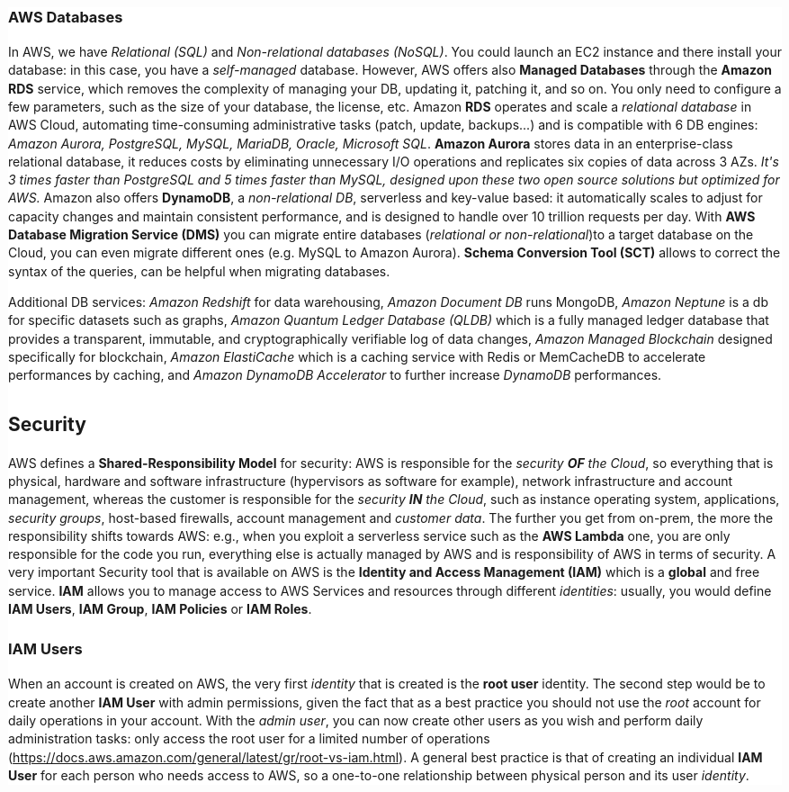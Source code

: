 ### AWS Databases

In AWS, we have *Relational (SQL)* and *Non-relational databases (NoSQL)*. You could launch an EC2 instance and there install your database: in this case, you have a *self-managed* database. However, AWS offers also **Managed Databases** through the **Amazon RDS** service, which removes the complexity of managing your DB, updating it, patching it, and so on. You only need to configure a few parameters, such as the size of your database, the license, etc.
Amazon **RDS** operates and scale a *relational database* in AWS Cloud, automating time-consuming administrative tasks (patch, update, backups...) and is compatible with 6 DB engines: *Amazon Aurora, PostgreSQL, MySQL, MariaDB, Oracle, Microsoft SQL*. **Amazon Aurora** stores data in an enterprise-class relational database, it reduces costs by eliminating unnecessary I/O operations and replicates six copies of data across 3 AZs. *It's 3 times faster than PostgreSQL and 5 times faster than MySQL, designed upon these two open source solutions but optimized for AWS.*
Amazon also offers **DynamoDB**, a *non-relational DB*, serverless and key-value based: it automatically scales to adjust for capacity changes and maintain consistent performance, and is designed to handle over 10 trillion requests per day.
With **AWS Database Migration Service (DMS)** you can migrate entire databases (*relational or non-relational*)to a target database on the Cloud, you can even migrate different ones (e.g. MySQL to Amazon Aurora). **Schema Conversion Tool (SCT)** allows to correct the syntax of the queries, can be helpful when migrating databases.

Additional DB services: *Amazon Redshift* for data warehousing, *Amazon Document DB* runs MongoDB, *Amazon Neptune* is a db for specific datasets such as graphs, *Amazon Quantum Ledger Database (QLDB)* which is a fully managed ledger database that provides a transparent, immutable, and cryptographically verifiable log of data changes, *Amazon Managed Blockchain* designed specifically for blockchain, *Amazon ElastiCache* which is a caching service with Redis or MemCacheDB to accelerate performances by caching, and *Amazon DynamoDB Accelerator* to further increase *DynamoDB* performances.

## Security

AWS defines a **Shared-Responsibility Model** for security: AWS is responsible for the *security **OF** the Cloud*, so everything that is physical, hardware and software infrastructure (hypervisors as software for example), network infrastructure and account management, whereas the customer is responsible for the *security **IN** the Cloud*, such as instance operating system, applications, *security groups*, host-based firewalls, account management and *customer data*. The further you get from on-prem, the more the responsibility shifts towards AWS: e.g., when you exploit a serverless service such as the **AWS Lambda** one, you are only responsible for the code you run, everything else is actually managed by AWS and is responsibility of AWS in terms of security.
A very important Security tool that is available on AWS is the **Identity and Access Management (IAM)** which is a **global** and free service. **IAM** allows you to manage access to AWS Services and resources through different *identities*: usually, you would define **IAM Users**, **IAM Group**, **IAM Policies** or **IAM Roles**. 

### IAM Users

When an account is created on AWS, the very first *identity* that is created is the **root user** identity. The second step would be to create another **IAM User** with admin permissions, given the fact that as a best practice you should not use the *root* account for daily operations in your account. With the *admin user*, you can now create other users as you wish and perform daily administration tasks: only access the root user for a limited number of operations (https://docs.aws.amazon.com/general/latest/gr/root-vs-iam.html). A general best practice is that of creating an individual **IAM User** for each person who needs access to AWS, so a one-to-one relationship between physical person and its user *identity*.
